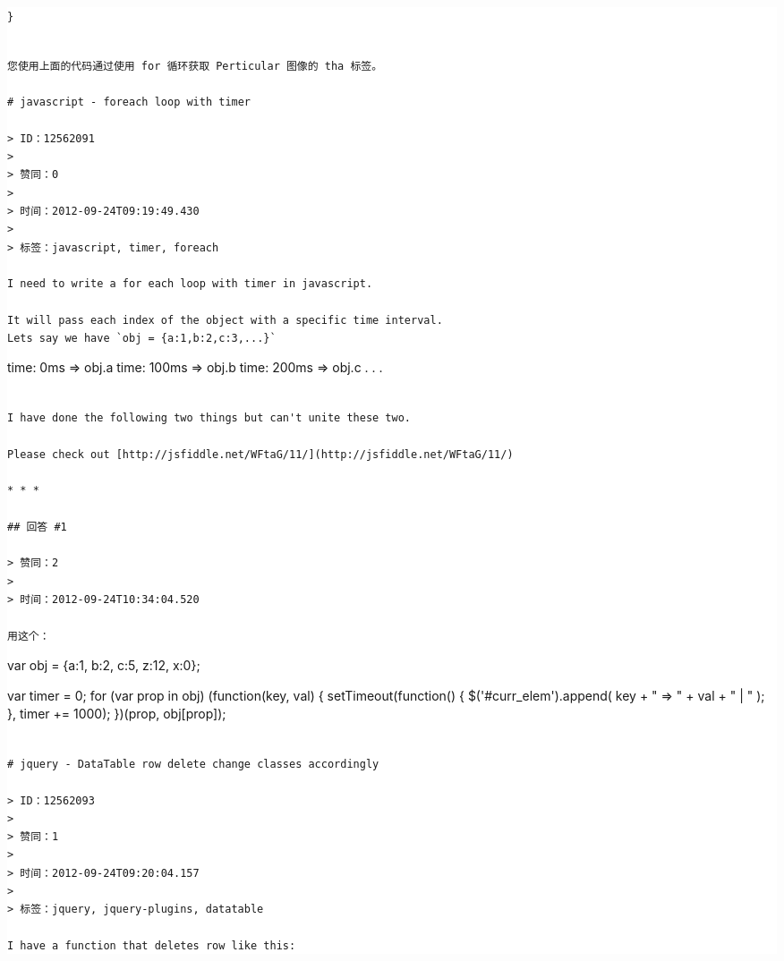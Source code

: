     } 
```

您使用上面的代码通过使用 for 循环获取 Perticular 图像的 tha 标签。

# javascript - foreach loop with timer

> ID：12562091
> 
> 赞同：0
> 
> 时间：2012-09-24T09:19:49.430
> 
> 标签：javascript, timer, foreach

I need to write a for each loop with timer in javascript.

It will pass each index of the object with a specific time interval.
Lets say we have `obj = {a:1,b:2,c:3,...}`

```
time: 0ms => obj.a 
time: 100ms => obj.b 
time: 200ms => obj.c 
. 
. 
. 
```

I have done the following two things but can't unite these two.

Please check out [http://jsfiddle.net/WFtaG/11/](http://jsfiddle.net/WFtaG/11/)

* * *

## 回答 #1

> 赞同：2
> 
> 时间：2012-09-24T10:34:04.520

用这个：

```
var obj = {a:1, b:2, c:5, z:12, x:0};

var timer = 0;
for (var prop in obj) (function(key, val) {
    setTimeout(function() {
        $('#curr_elem').append( key + " => " + val + " | " );
    }, timer += 1000);
})(prop, obj[prop]); 
```

# jquery - DataTable row delete change classes accordingly

> ID：12562093
> 
> 赞同：1
> 
> 时间：2012-09-24T09:20:04.157
> 
> 标签：jquery, jquery-plugins, datatable

I have a function that deletes row like this:
```